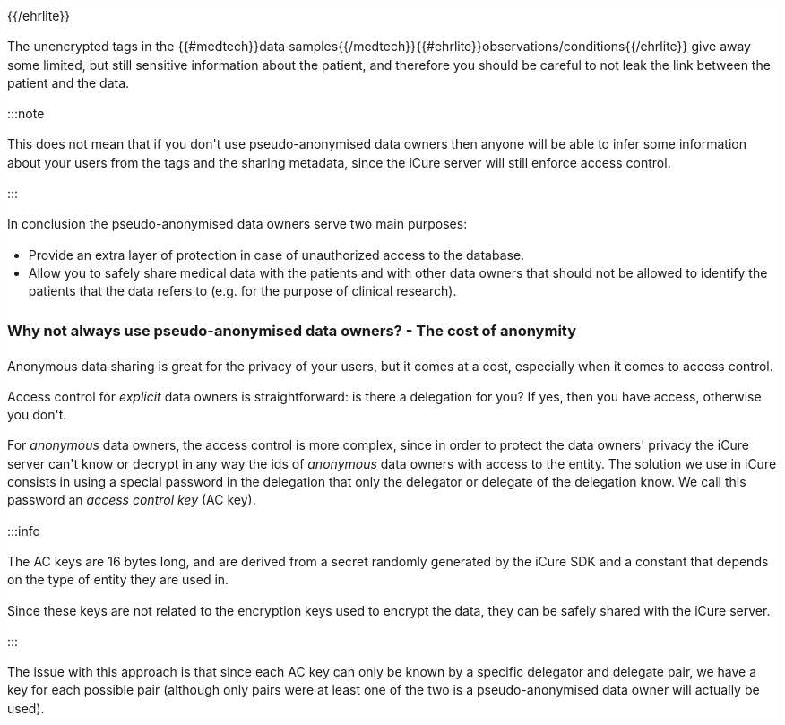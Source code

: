 {{/ehrlite}}

The unencrypted tags in the {{#medtech}}data samples{{/medtech}}{{#ehrlite}}observations/conditions{{/ehrlite}} give
away some limited, but still sensitive information about the patient, and therefore you should be careful to not leak
the link between the patient and the data.

:::note

This does not mean that if you don't use pseudo-anonymised data owners then anyone will be able to infer some information about
your users from the tags and the sharing metadata, since the iCure server will still enforce access control.

:::

In conclusion the pseudo-anonymised data owners serve two main purposes:
- Provide an extra layer of protection in case of unauthorized access to the database.
- Allow you to safely share medical data with the patients and with other data owners that should not be allowed to
identify the patients that the data refers to (e.g. for the purpose of clinical research).


### Why not always use pseudo-anonymised data owners? - The cost of anonymity

Anonymous data sharing is great for the privacy of your users, but it comes at a cost, especially when it comes to
access control.

Access control for *explicit* data owners is straightforward: is there a delegation for you? If yes, then you have
access, otherwise you don't.

For *anonymous* data owners, the access control is more complex, since in order to protect the data owners'
privacy the iCure server can't know or decrypt in any way the ids of *anonymous* data owners with access to the entity.
The solution we use in iCure consists in using a special password in the delegation that only the delegator or
delegate of the delegation know. We call this password an *access control key* (AC key).

:::info

The AC keys are 16 bytes long, and are derived from a secret randomly generated by the iCure SDK and a constant that
depends on the type of entity they are used in.

Since these keys are not related to the encryption keys used to encrypt the data, they can be safely shared with the
iCure server.

:::

The issue with this approach is that since each AC key can only be known by a specific delegator and delegate pair, we
have a key for each possible pair (although only pairs were at least one of the two is a pseudo-anonymised data owner will
actually be used).
